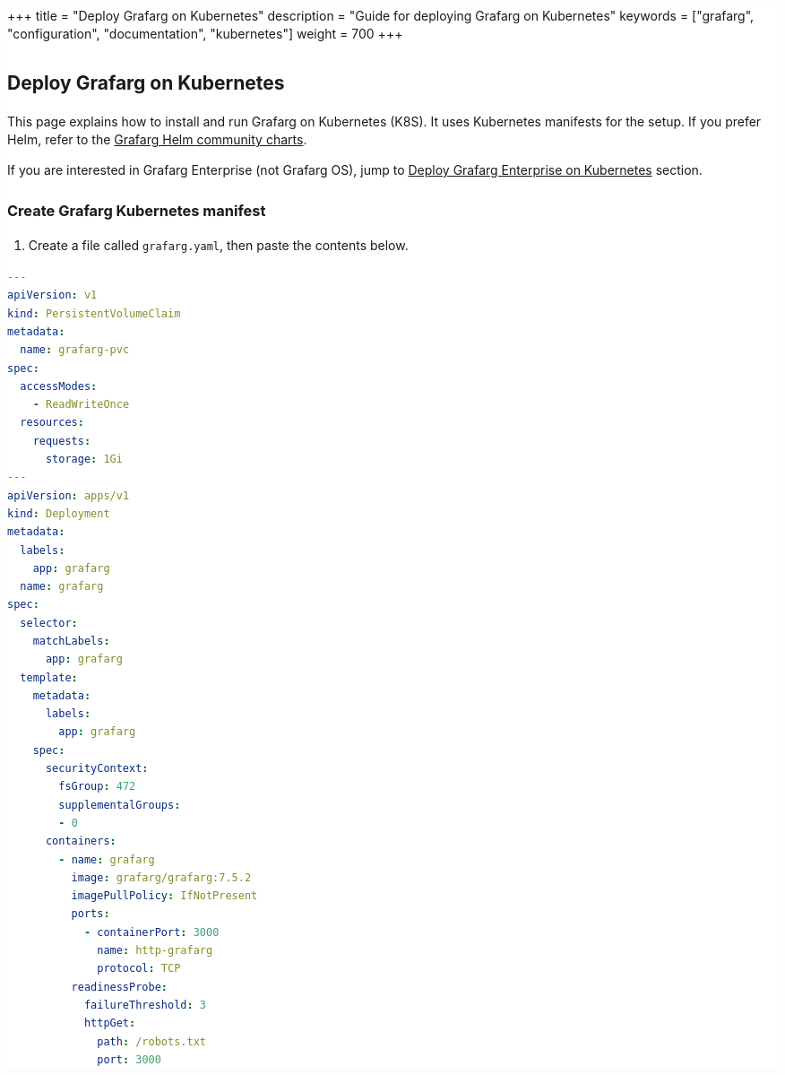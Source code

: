 +++
title = "Deploy Grafarg on Kubernetes"
description = "Guide for deploying Grafarg on Kubernetes"
keywords = ["grafarg", "configuration", "documentation", "kubernetes"]
weight = 700
+++

## Deploy Grafarg on Kubernetes

This page explains how to install and run Grafarg on Kubernetes (K8S). It uses Kubernetes manifests for the setup. If you prefer Helm, refer to the [Grafarg Helm community charts](https://github.com/famarker/helm-charts). 

If you are interested in Grafarg Enterprise (not Grafarg OS), jump to [Deploy Grafarg Enterprise on Kubernetes](#deploy-grafarg-enterprise-on-kubernetes) section.

### Create Grafarg Kubernetes manifest
1. Create a file called `grafarg.yaml`, then paste the contents below. 

```yaml
---
apiVersion: v1
kind: PersistentVolumeClaim
metadata:
  name: grafarg-pvc
spec:
  accessModes:
    - ReadWriteOnce
  resources:
    requests:
      storage: 1Gi
---
apiVersion: apps/v1
kind: Deployment
metadata:
  labels:
    app: grafarg
  name: grafarg
spec:
  selector:
    matchLabels:
      app: grafarg
  template:
    metadata:
      labels:
        app: grafarg
    spec:
      securityContext:
        fsGroup: 472
        supplementalGroups:
        - 0    
      containers:
        - name: grafarg
          image: grafarg/grafarg:7.5.2
          imagePullPolicy: IfNotPresent
          ports:
            - containerPort: 3000
              name: http-grafarg
              protocol: TCP
          readinessProbe:
            failureThreshold: 3
            httpGet:
              path: /robots.txt
              port: 3000
```
